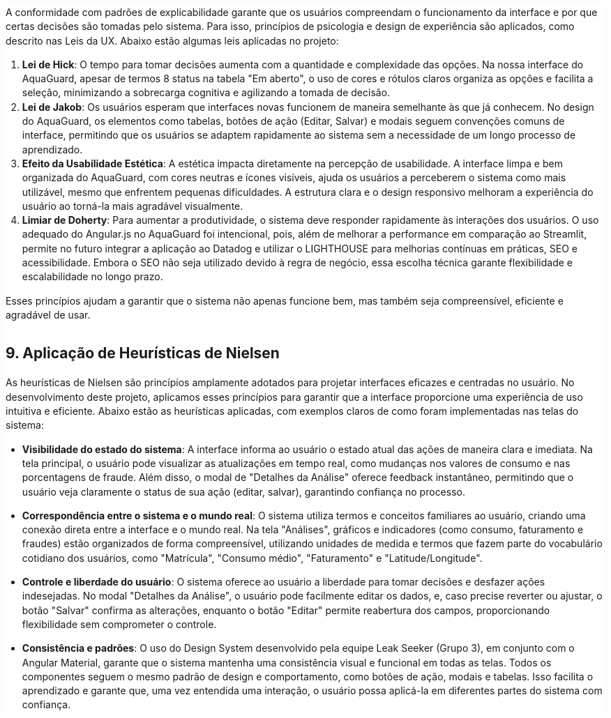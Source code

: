 A conformidade com padrões de explicabilidade garante que os usuários compreendam o funcionamento da interface e por que certas decisões são tomadas pelo sistema. Para isso, princípios de psicologia e design de experiência são aplicados, como descrito nas Leis da UX. Abaixo estão algumas leis aplicadas no projeto:
  1. **Lei de Hick**: O tempo para tomar decisões aumenta com a quantidade e complexidade das opções. Na nossa interface do AquaGuard, apesar de termos 8 status na tabela "Em aberto", o uso de cores e rótulos claros organiza as opções e facilita a seleção, minimizando a sobrecarga cognitiva e agilizando a tomada de decisão.
  2. **Lei de Jakob**: Os usuários esperam que interfaces novas funcionem de maneira semelhante às que já conhecem. No design do AquaGuard, os elementos como tabelas, botões de ação (Editar, Salvar) e modais seguem convenções comuns de interface, permitindo que os usuários se adaptem rapidamente ao sistema sem a necessidade de um longo processo de aprendizado.
  3. **Efeito da Usabilidade Estética**: A estética impacta diretamente na percepção de usabilidade. A interface limpa e bem organizada do AquaGuard, com cores neutras e ícones visíveis, ajuda os usuários a perceberem o sistema como mais utilizável, mesmo que enfrentem pequenas dificuldades. A estrutura clara e o design responsivo melhoram a experiência do usuário ao torná-la mais agradável visualmente.
  4. **Limiar de Doherty**: Para aumentar a produtividade, o sistema deve responder rapidamente às interações dos usuários. O uso adequado do Angular.js no AquaGuard foi intencional, pois, além de melhorar a performance em comparação ao Streamlit, permite no futuro integrar a aplicação ao Datadog e utilizar o LIGHTHOUSE para melhorias contínuas em práticas, SEO e acessibilidade. Embora o SEO não seja utilizado devido à regra de negócio, essa escolha técnica garante flexibilidade e escalabilidade no longo prazo.

Esses princípios ajudam a garantir que o sistema não apenas funcione bem, mas também seja compreensível, eficiente e agradável de usar.

## 9. Aplicação de Heurísticas de Nielsen
As heurísticas de Nielsen são princípios amplamente adotados para projetar interfaces eficazes e centradas no usuário. No desenvolvimento deste projeto, aplicamos esses princípios para garantir que a interface proporcione uma experiência de uso intuitiva e eficiente. Abaixo estão as heurísticas aplicadas, com exemplos claros de como foram implementadas nas telas do sistema:

- **Visibilidade do estado do sistema**: A interface informa ao usuário o estado atual das ações de maneira clara e imediata. Na tela principal, o usuário pode visualizar as atualizações em tempo real, como mudanças nos valores de consumo e nas porcentagens de fraude. Além disso, o modal de "Detalhes da Análise" oferece feedback instantâneo, permitindo que o usuário veja claramente o status de sua ação (editar, salvar), garantindo confiança no processo.

- **Correspondência entre o sistema e o mundo real**: O sistema utiliza termos e conceitos familiares ao usuário, criando uma conexão direta entre a interface e o mundo real. Na tela "Análises", gráficos e indicadores (como consumo, faturamento e fraudes) estão organizados de forma compreensível, utilizando unidades de medida e termos que fazem parte do vocabulário cotidiano dos usuários, como "Matrícula", "Consumo médio", "Faturamento" e "Latitude/Longitude".

- **Controle e liberdade do usuário**: O sistema oferece ao usuário a liberdade para tomar decisões e desfazer ações indesejadas. No modal "Detalhes da Análise", o usuário pode facilmente editar os dados, e, caso precise reverter ou ajustar, o botão "Salvar" confirma as alterações, enquanto o botão "Editar" permite reabertura dos campos, proporcionando flexibilidade sem comprometer o controle.

- **Consistência e padrões**: O uso do Design System desenvolvido pela equipe Leak Seeker (Grupo 3), em conjunto com o Angular Material, garante que o sistema mantenha uma consistência visual e funcional em todas as telas. Todos os componentes seguem o mesmo padrão de design e comportamento, como botões de ação, modais e tabelas. Isso facilita o aprendizado e garante que, uma vez entendida uma interação, o usuário possa aplicá-la em diferentes partes do sistema com confiança.
